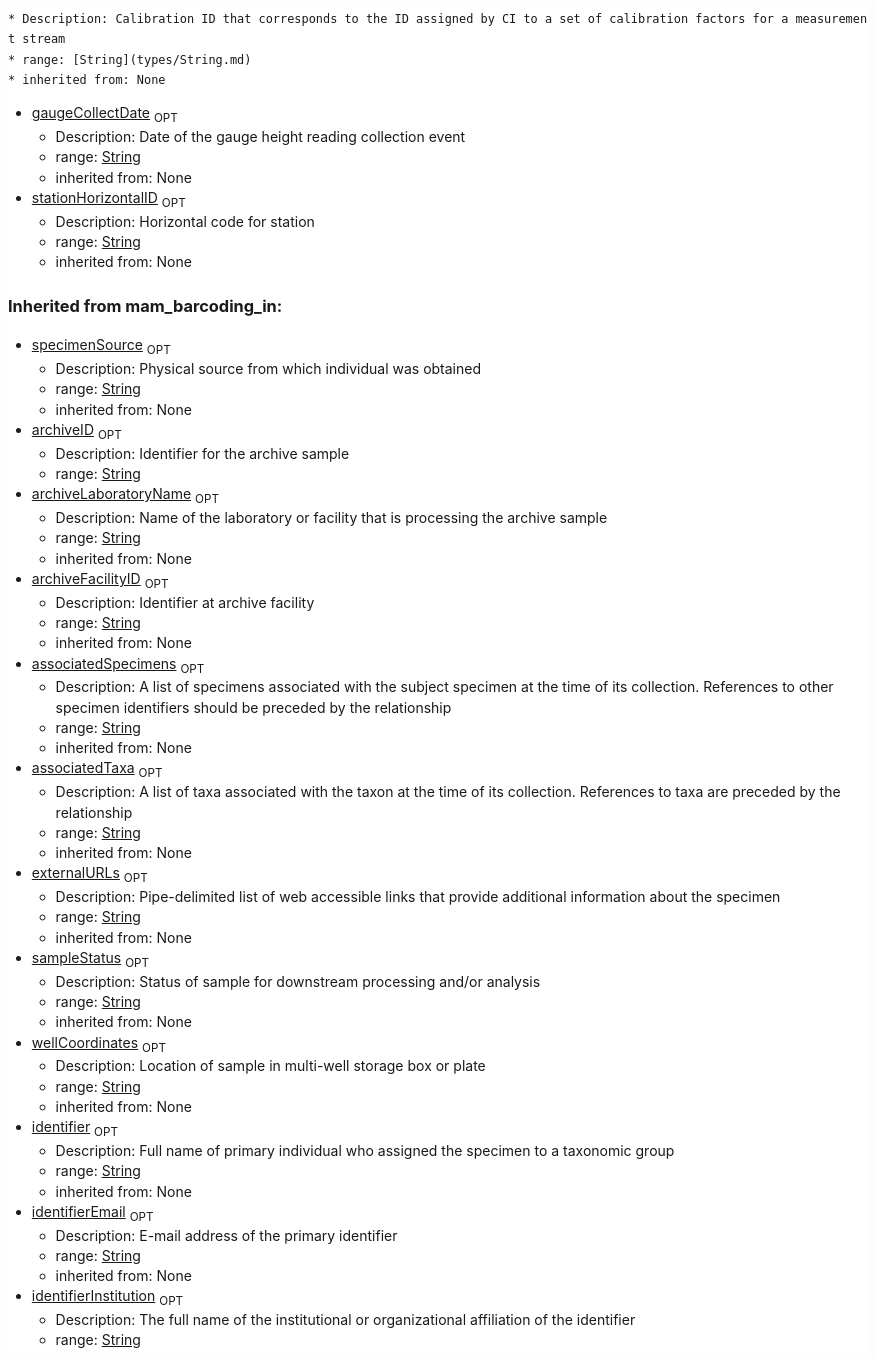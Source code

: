     * Description: Calibration ID that corresponds to the ID assigned by CI to a set of calibration factors for a measurement stream
    * range: [String](types/String.md)
    * inherited from: None
 * [gaugeCollectDate](gaugeCollectDate.md)  <sub>OPT</sub>
    * Description: Date of the gauge height reading collection event
    * range: [String](types/String.md)
    * inherited from: None
 * [stationHorizontalID](stationHorizontalID.md)  <sub>OPT</sub>
    * Description: Horizontal code for station
    * range: [String](types/String.md)
    * inherited from: None

### Inherited from mam_barcoding_in:

 * [specimenSource](specimenSource.md)  <sub>OPT</sub>
    * Description: Physical source from which individual was obtained
    * range: [String](types/String.md)
    * inherited from: None
 * [archiveID](archiveID.md)  <sub>OPT</sub>
    * Description: Identifier for the archive sample
    * range: [String](types/String.md)
 * [archiveLaboratoryName](archiveLaboratoryName.md)  <sub>OPT</sub>
    * Description: Name of the laboratory or facility that is processing the archive sample
    * range: [String](types/String.md)
    * inherited from: None
 * [archiveFacilityID](archiveFacilityID.md)  <sub>OPT</sub>
    * Description: Identifier at archive facility
    * range: [String](types/String.md)
    * inherited from: None
 * [associatedSpecimens](associatedSpecimens.md)  <sub>OPT</sub>
    * Description: A list of specimens associated with the subject specimen at the time of its collection. References to other specimen identifiers should be preceded by the relationship
    * range: [String](types/String.md)
    * inherited from: None
 * [associatedTaxa](associatedTaxa.md)  <sub>OPT</sub>
    * Description: A list of taxa associated with the taxon at the time of its collection. References to taxa are preceded by the relationship
    * range: [String](types/String.md)
    * inherited from: None
 * [externalURLs](externalURLs.md)  <sub>OPT</sub>
    * Description: Pipe-delimited list of web accessible links that provide additional information about the specimen
    * range: [String](types/String.md)
    * inherited from: None
 * [sampleStatus](sampleStatus.md)  <sub>OPT</sub>
    * Description: Status of sample for downstream processing and/or analysis
    * range: [String](types/String.md)
    * inherited from: None
 * [wellCoordinates](wellCoordinates.md)  <sub>OPT</sub>
    * Description: Location of sample in multi-well storage box or plate
    * range: [String](types/String.md)
    * inherited from: None
 * [identifier](identifier.md)  <sub>OPT</sub>
    * Description: Full name of primary individual who assigned the specimen to a taxonomic group
    * range: [String](types/String.md)
    * inherited from: None
 * [identifierEmail](identifierEmail.md)  <sub>OPT</sub>
    * Description: E-mail address of the primary identifier
    * range: [String](types/String.md)
    * inherited from: None
 * [identifierInstitution](identifierInstitution.md)  <sub>OPT</sub>
    * Description: The full name of the institutional or organizational affiliation of the identifier
    * range: [String](types/String.md)
